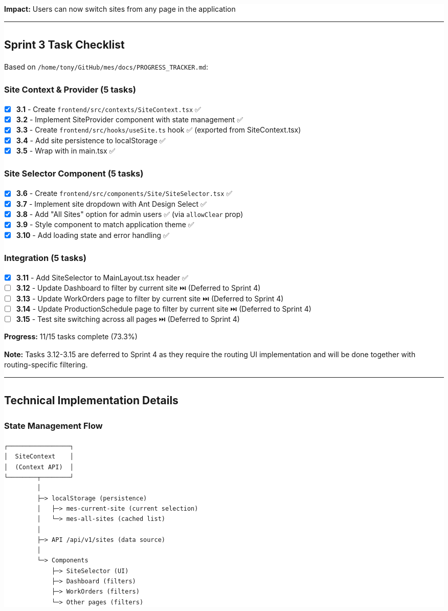 **Impact:** Users can now switch sites from any page in the application

---

## Sprint 3 Task Checklist

Based on `/home/tony/GitHub/mes/docs/PROGRESS_TRACKER.md`:

### Site Context & Provider (5 tasks)
- [x] **3.1** - Create `frontend/src/contexts/SiteContext.tsx` ✅
- [x] **3.2** - Implement SiteProvider component with state management ✅
- [x] **3.3** - Create `frontend/src/hooks/useSite.ts` hook ✅ (exported from SiteContext.tsx)
- [x] **3.4** - Add site persistence to localStorage ✅
- [x] **3.5** - Wrap <App> with <SiteProvider> in main.tsx ✅

### Site Selector Component (5 tasks)
- [x] **3.6** - Create `frontend/src/components/Site/SiteSelector.tsx` ✅
- [x] **3.7** - Implement site dropdown with Ant Design Select ✅
- [x] **3.8** - Add "All Sites" option for admin users ✅ (via `allowClear` prop)
- [x] **3.9** - Style component to match application theme ✅
- [x] **3.10** - Add loading state and error handling ✅

### Integration (5 tasks)
- [x] **3.11** - Add SiteSelector to MainLayout.tsx header ✅
- [ ] **3.12** - Update Dashboard to filter by current site ⏭️ (Deferred to Sprint 4)
- [ ] **3.13** - Update WorkOrders page to filter by current site ⏭️ (Deferred to Sprint 4)
- [ ] **3.14** - Update ProductionSchedule page to filter by current site ⏭️ (Deferred to Sprint 4)
- [ ] **3.15** - Test site switching across all pages ⏭️ (Deferred to Sprint 4)

**Progress:** 11/15 tasks complete (73.3%)

**Note:** Tasks 3.12-3.15 are deferred to Sprint 4 as they require the routing UI implementation and will be done together with routing-specific filtering.

---

## Technical Implementation Details

### State Management Flow

```
┌─────────────────┐
│  SiteContext    │
│  (Context API)  │
└────────┬────────┘
         │
         ├─> localStorage (persistence)
         │   ├─> mes-current-site (current selection)
         │   └─> mes-all-sites (cached list)
         │
         ├─> API /api/v1/sites (data source)
         │
         └─> Components
             ├─> SiteSelector (UI)
             ├─> Dashboard (filters)
             ├─> WorkOrders (filters)
             └─> Other pages (filters)
```
